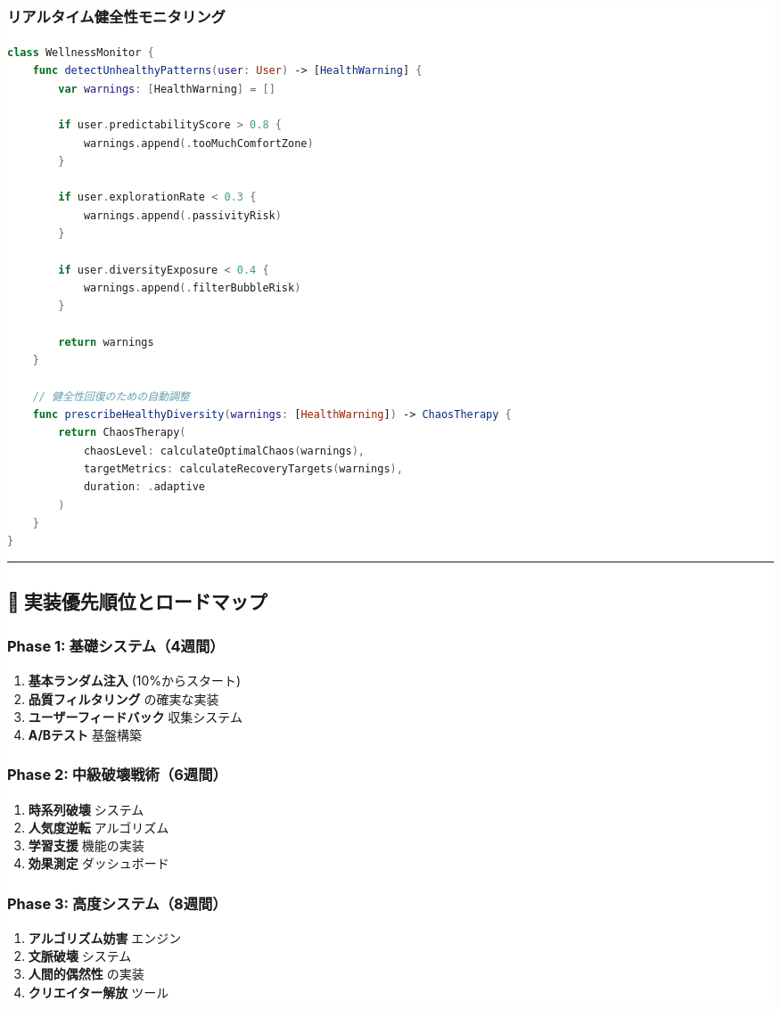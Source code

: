 ### リアルタイム健全性モニタリング
```swift
class WellnessMonitor {
    func detectUnhealthyPatterns(user: User) -> [HealthWarning] {
        var warnings: [HealthWarning] = []
        
        if user.predictabilityScore > 0.8 {
            warnings.append(.tooMuchComfortZone)
        }
        
        if user.explorationRate < 0.3 {
            warnings.append(.passivityRisk)
        }
        
        if user.diversityExposure < 0.4 {
            warnings.append(.filterBubbleRisk)
        }
        
        return warnings
    }
    
    // 健全性回復のための自動調整
    func prescribeHealthyDiversity(warnings: [HealthWarning]) -> ChaosTherapy {
        return ChaosTherapy(
            chaosLevel: calculateOptimalChaos(warnings),
            targetMetrics: calculateRecoveryTargets(warnings),
            duration: .adaptive
        )
    }
}
```

---

## 🎯 実装優先順位とロードマップ

### Phase 1: 基礎システム（4週間）
1. **基本ランダム注入** (10%からスタート)
2. **品質フィルタリング** の確実な実装
3. **ユーザーフィードバック** 収集システム
4. **A/Bテスト** 基盤構築

### Phase 2: 中級破壊戦術（6週間）
1. **時系列破壊** システム
2. **人気度逆転** アルゴリズム
3. **学習支援** 機能の実装
4. **効果測定** ダッシュボード

### Phase 3: 高度システム（8週間）
1. **アルゴリズム妨害** エンジン
2. **文脈破壊** システム
3. **人間的偶然性** の実装
4. **クリエイター解放** ツール
